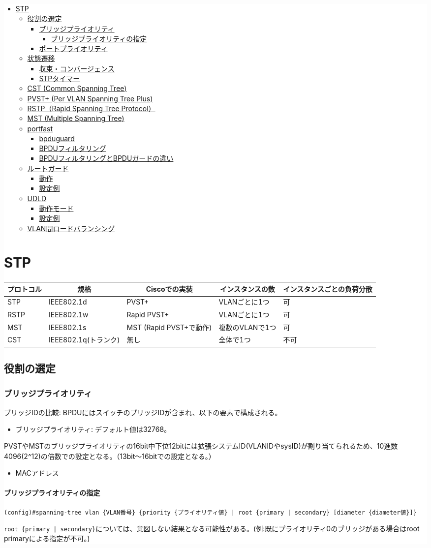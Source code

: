 - [STP](#stp)
  - [役割の選定](#役割の選定)
    - [ブリッジプライオリティ](#ブリッジプライオリティ)
      - [ブリッジプライオリティの指定](#ブリッジプライオリティの指定)
    - [ポートプライオリティ](#ポートプライオリティ)
  - [状態遷移](#状態遷移)
    - [収束・コンバージェンス](#収束コンバージェンス)
    - [STPタイマー](#stpタイマー)
  - [CST (Common Spanning Tree)](#cst-common-spanning-tree)
  - [PVST+ (Per VLAN Spanning Tree Plus)](#pvst-per-vlan-spanning-tree-plus)
  - [RSTP（Rapid Spanning Tree Protocol）](#rstprapid-spanning-tree-protocol)
  - [MST (Multiple Spanning Tree)](#mst-multiple-spanning-tree)
  - [portfast](#portfast)
    - [bpduguard](#bpduguard)
    - [BPDUフィルタリング](#bpduフィルタリング)
    - [BPDUフィルタリングとBPDUガードの違い](#bpduフィルタリングとbpduガードの違い)
  - [ルートガード](#ルートガード)
    - [動作](#動作)
    - [設定例](#設定例)
  - [UDLD](#udld)
    - [動作モード](#動作モード)
    - [設定例](#設定例-1)
  - [VLAN間ロードバランシング](#vlan間ロードバランシング)

# STP

| プロトコル | 規格        | Ciscoでの実装        | インスタンスの数      | インスタンスごとの負荷分散 |
|------------|-------------|----------------------|-----------------------|---------------------------|
| STP        | IEEE802.1d  | PVST+               | VLANごとに1つ         | 可                       |
| RSTP       | IEEE802.1w  | Rapid PVST+         | VLANごとに1つ         | 可                       |
| MST        | IEEE802.1s  | MST (Rapid PVST+で動作) | 複数のVLANで1つ       | 可                       |
| CST        | IEEE802.1q(トランク)  | 無し                | 全体で1つ             | 不可                     |


## 役割の選定

### ブリッジプライオリティ

ブリッジIDの比較: BPDUにはスイッチのブリッジIDが含まれ、以下の要素で構成される。

- ブリッジプライオリティ: デフォルト値は32768。

PVSTやMSTのブリッジプライオリティの16bit中下位12bitには拡張システムID(VLANIDやsysID)が割り当てられるため、10進数4096(2^12)の倍数での設定となる。（13bit～16bitでの設定となる。）

- MACアドレス

#### ブリッジプライオリティの指定
~~~
(config)#spanning-tree vlan {VLAN番号} {priority {プライオリティ値} | root {primary | secondary} [diameter {diameter値}]}
~~~
`root {primary | secondary}`については、意図しない結果となる可能性がある。(例:既にプライオリティ0のブリッジがある場合はroot primaryによる指定が不可。)
